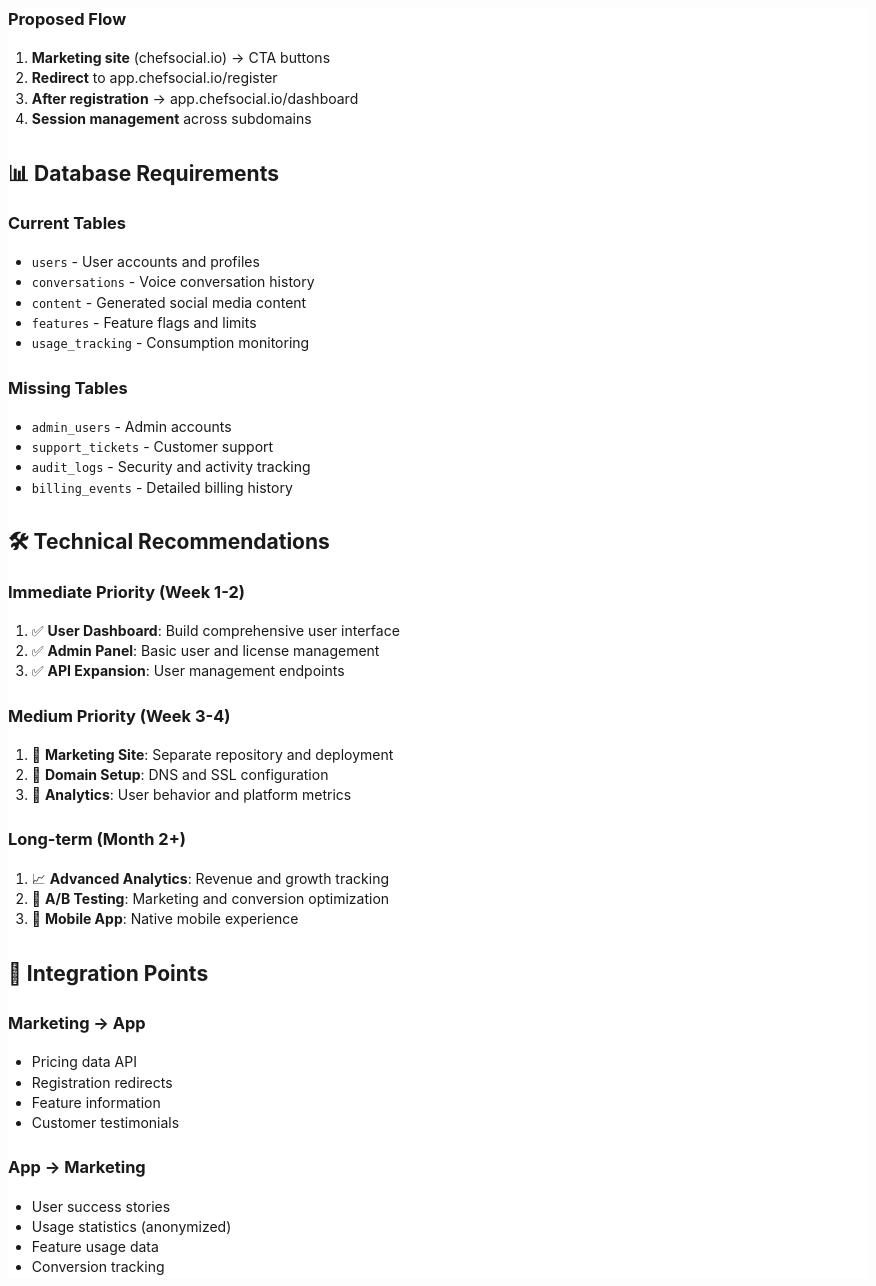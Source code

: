 ### **Proposed Flow**
1. **Marketing site** (chefsocial.io) → CTA buttons
2. **Redirect** to app.chefsocial.io/register
3. **After registration** → app.chefsocial.io/dashboard
4. **Session management** across subdomains

## 📊 **Database Requirements**

### **Current Tables**
- `users` - User accounts and profiles
- `conversations` - Voice conversation history
- `content` - Generated social media content
- `features` - Feature flags and limits
- `usage_tracking` - Consumption monitoring

### **Missing Tables**
- `admin_users` - Admin accounts
- `support_tickets` - Customer support
- `audit_logs` - Security and activity tracking
- `billing_events` - Detailed billing history

## 🛠️ **Technical Recommendations**

### **Immediate Priority (Week 1-2)**
1. ✅ **User Dashboard**: Build comprehensive user interface
2. ✅ **Admin Panel**: Basic user and license management
3. ✅ **API Expansion**: User management endpoints

### **Medium Priority (Week 3-4)**
1. 🔄 **Marketing Site**: Separate repository and deployment
2. 🔄 **Domain Setup**: DNS and SSL configuration
3. 🔄 **Analytics**: User behavior and platform metrics

### **Long-term (Month 2+)**
1. 📈 **Advanced Analytics**: Revenue and growth tracking
2. 🎯 **A/B Testing**: Marketing and conversion optimization
3. 📱 **Mobile App**: Native mobile experience

## 🔗 **Integration Points**

### **Marketing → App**
- Pricing data API
- Registration redirects
- Feature information
- Customer testimonials

### **App → Marketing**
- User success stories
- Usage statistics (anonymized)
- Feature usage data
- Conversion tracking
